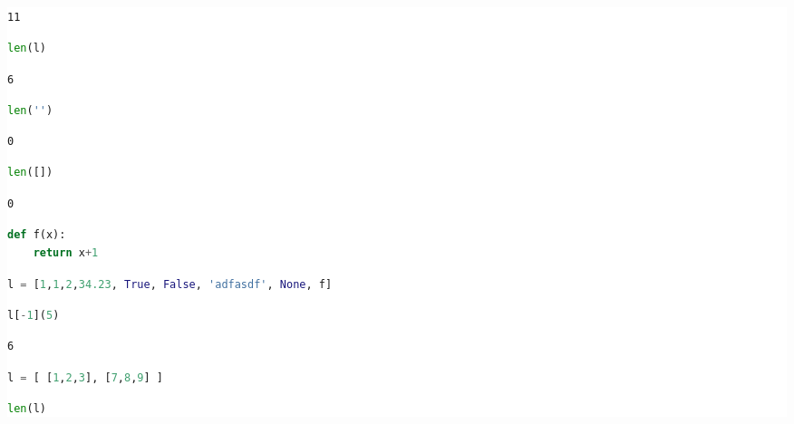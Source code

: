     11




```python
len(l)
```




    6




```python
len('')
```




    0




```python
len([])
```




    0




```python
def f(x):
    return x+1
```


```python
l = [1,1,2,34.23, True, False, 'adfasdf', None, f]
```


```python
l[-1](5)
```




    6




```python
l = [ [1,2,3], [7,8,9] ]
```


```python
len(l)
```

